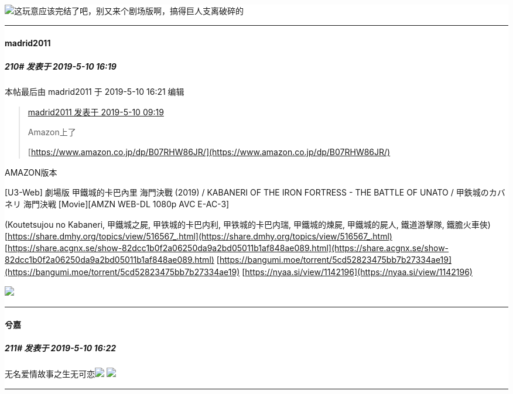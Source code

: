 <img src="https://static.saraba1st.com/image/smiley/face2017/001.png" referrerpolicy="no-referrer">这玩意应该完结了吧，别又来个剧场版啊，搞得巨人支离破碎的







-----

####  madrid2011  
##### 210#       发表于 2019-5-10 16:19



 本帖最后由 madrid2011 于 2019-5-10 16:21 编辑 
<blockquote><a href="httphttps://bbs.saraba1st.com/2b/forum.php?mod=redirect&amp;goto=findpost&amp;pid=43634008&amp;ptid=1586571" target="_blank">madrid2011 发表于 2019-5-10 09:19</a>

Amazon上了

[https://www.amazon.co.jp/dp/B07RHW86JR/](https://www.amazon.co.jp/dp/B07RHW86JR/)</blockquote>
AMAZON版本


[U3-Web] 劇場版 甲鐵城的卡巴內里 海門決戰 (2019) / KABANERI OF THE IRON FORTRESS - THE BATTLE OF UNATO / 甲鉄城のカバネリ 海門決戦 [Movie][AMZN WEB-DL 1080p AVC E-AC-3] 

(Koutetsujou no Kabaneri, 甲鐵城之屍, 甲铁城的卡巴内利, 甲铁城的卡巴内瑞, 甲鐵城的煉屍, 甲鐵城的屍人, 鐵道游擊隊, 鐵膽火車俠)
[https://share.dmhy.org/topics/view/516567_.html](https://share.dmhy.org/topics/view/516567_.html)
[https://share.acgnx.se/show-82dcc1b0f2a06250da9a2bd05011b1af848ae089.html](https://share.acgnx.se/show-82dcc1b0f2a06250da9a2bd05011b1af848ae089.html)
[https://bangumi.moe/torrent/5cd52823475bb7b27334ae19](https://bangumi.moe/torrent/5cd52823475bb7b27334ae19)
[https://nyaa.si/view/1142196](https://nyaa.si/view/1142196)

<img src="https://s2.ax1x.com/2019/05/10/E2DCSH.jpg" referrerpolicy="no-referrer">







-----

####  兮嘉  
##### 211#       发表于 2019-5-10 16:22




无名爱情故事之生无可恋<img src="https://static.saraba1st.com/image/smiley/face2017/053.png" referrerpolicy="no-referrer">
<img src="https://i.loli.net/2019/05/10/5cd534b23f7dd.png" referrerpolicy="no-referrer">







-----
